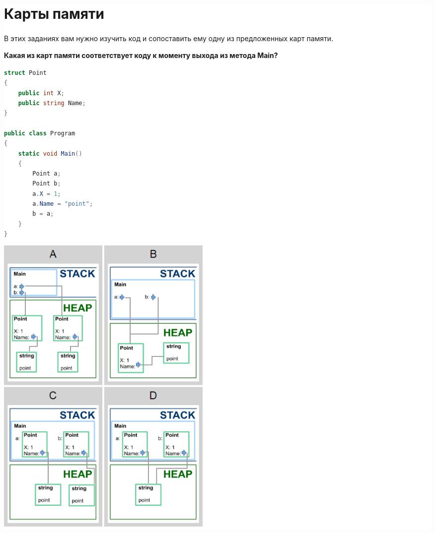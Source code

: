 # Карты памяти

В этих заданиях вам нужно изучить код и сопоставить ему одну из предложенных карт памяти.

**Какая из карт памяти соответствует коду к моменту выхода из метода Main?**

```cs
struct Point
{
    public int X;
    public string Name;
}

public class Program
{
    static void Main()
    {
        Point a;
        Point b;
        a.X = 1;
        a.Name = "point";
        b = a;
    }
}
```

<p float="left">
<img src="L150_1.png" width="400" />
</p>
